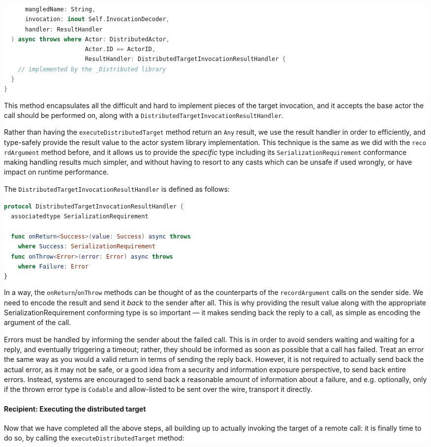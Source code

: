 ```swift
      mangledName: String,
      invocation: inout Self.InvocationDecoder,
      handler: ResultHandler
  ) async throws where Actor: DistributedActor,
                       Actor.ID == ActorID,
                       ResultHandler: DistributedTargetInvocationResultHandler {
    // implemented by the _Distributed library
  }
}
```

This method encapsulates all the difficult and hard to implement pieces of the target invocation, and it accepts the base actor the call should be performed on, along with a `DistributedTargetInvocationResultHandler`.

Rather than having the `executeDistributedTarget` method return an `Any` result, we use the result handler in order to efficiently, and type-safely provide the result value to the actor system library implementation. This technique is the same as we did with the `recordArgument` method before, and it allows us to provide the _specific_ type including its `SerializationRequirement` conformance making handling results much simpler, and without having to resort to any casts which can be unsafe if used wrongly, or have impact on runtime performance.

The `DistributedTargetInvocationResultHandler` is defined as follows:

```swift
protocol DistributedTargetInvocationResultHandler {
  associatedtype SerializationRequirement

  func onReturn<Success>(value: Success) async throws
    where Success: SerializationRequirement
  func onThrow<Error>(error: Error) async throws
    where Failure: Error
}
```

In a way, the `onReturn`/`onThrow` methods can be thought of as the counterparts of the `recordArgument` calls on the sender side. We need to encode the result and send it _back_ to the sender after all. This is why providing the result value along with the appropriate SerializationRequirement conforming type is so important — it makes sending back the reply to a call, as simple as encoding the argument of the call.

Errors must be handled by informing the sender about the failed call. This is in order to avoid senders waiting and waiting for a reply, and eventually triggering a timeout; rather, they should be informed as soon as possible that a call has failed. Treat an error the same way as you would a valid return in terms of sending the reply back. However, it is not required to actually send back the actual error, as it may not be safe, or a good idea from a security and information exposure perspective, to send back entire errors. Instead, systems are encouraged to send back a reasonable amount of information about a failure, and e.g. optionally, only if the thrown error type is `Codable` and allow-listed to be sent over the wire, transport it directly.

#### Recipient: Executing the distributed target

Now that we have completed all the above steps, all building up to actually invoking the target of a remote call: it is finally time to do so, by calling the `executeDistributedTarget` method:
